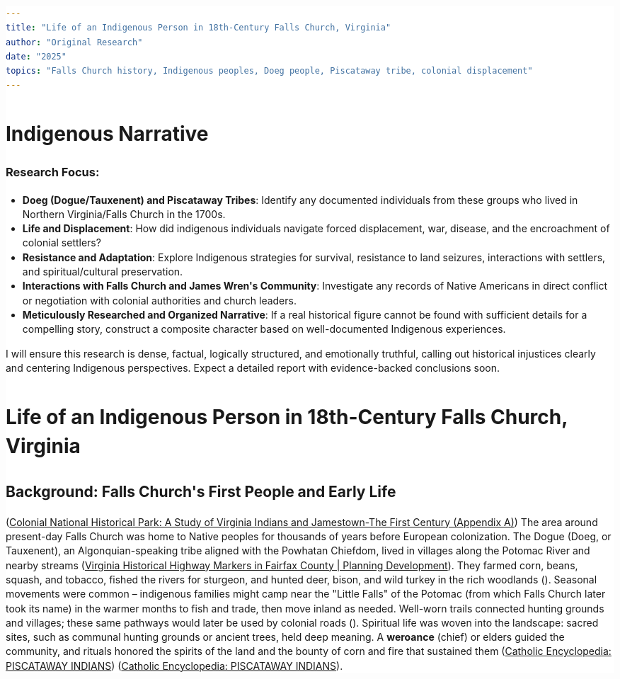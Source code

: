 ```yaml
---
title: "Life of an Indigenous Person in 18th-Century Falls Church, Virginia"
author: "Original Research"
date: "2025"
topics: "Falls Church history, Indigenous peoples, Doeg people, Piscataway tribe, colonial displacement"
---
```


# Indigenous Narrative

### Research Focus:
- **Doeg (Dogue/Tauxenent) and Piscataway Tribes**: Identify any documented individuals from these groups who lived in Northern Virginia/Falls Church in the 1700s.
- **Life and Displacement**: How did indigenous individuals navigate forced displacement, war, disease, and the encroachment of colonial settlers?
- **Resistance and Adaptation**: Explore Indigenous strategies for survival, resistance to land seizures, interactions with settlers, and spiritual/cultural preservation.
- **Interactions with Falls Church and James Wren's Community**: Investigate any records of Native Americans in direct conflict or negotiation with colonial authorities and church leaders.
- **Meticulously Researched and Organized Narrative**: If a real historical figure cannot be found with sufficient details for a compelling story, construct a composite character based on well-documented Indigenous experiences.

I will ensure this research is dense, factual, logically structured, and emotionally truthful, calling out historical injustices clearly and centering Indigenous perspectives. Expect a detailed report with evidence-backed conclusions soon.

# Life of an Indigenous Person in 18th-Century Falls Church, Virginia

## Background: Falls Church's First People and Early Life  
 ([Colonial National Historical Park: A Study of Virginia Indians and Jamestown-The First Century (Appendix A)](https://www.nps.gov/parkhistory/online_books/jame1/moretti-langholtz/appendixa.htm)) The area around present-day Falls Church was home to Native peoples for thousands of years before European colonization. The Dogue (Doeg, or Tauxenent), an Algonquian-speaking tribe aligned with the Powhatan Chiefdom, lived in villages along the Potomac River and nearby streams ([Virginia Historical Highway Markers in Fairfax County | Planning Development](https://www.fairfaxcounty.gov/planning-development/historic/virginia-highway-markers#:~:text=Marker%20Text%3A%20A%20group%20of,Year%20Erected%3A%202003)). They farmed corn, beans, squash, and tobacco, fished the rivers for sturgeon, and hunted deer, bison, and wild turkey in the rich woodlands ([](https://fallschurch-va.granicus.com/MetaViewer.php?view_id=&clip_id=1216&meta_id=93359#:~:text=For%20thousands%20of%20years%2C%20native,They)). Seasonal movements were common – indigenous families might camp near the "Little Falls" of the Potomac (from which Falls Church later took its name) in the warmer months to fish and trade, then move inland as needed. Well-worn trails connected hunting grounds and villages; these same pathways would later be used by colonial roads ([](https://fallschurch-va.granicus.com/MetaViewer.php?view_id=&clip_id=1216&meta_id=93359#:~:text=species,European%20settlement%20drove%20the%20native)). Spiritual life was woven into the landscape: sacred sites, such as communal hunting grounds or ancient trees, held deep meaning. A **weroance** (chief) or elders guided the community, and rituals honored the spirits of the land and the bounty of corn and fire that sustained them ([Catholic Encyclopedia: PISCATAWAY INDIANS](https://kolbefoundation.org/gbookswebsite/studentlibrary/cathencyclopaedia/index/p/piscataway.htm#:~:text=,dress%20consisted%20simply%20of%20a)) ([Catholic Encyclopedia: PISCATAWAY INDIANS](https://kolbefoundation.org/gbookswebsite/studentlibrary/cathencyclopaedia/index/p/piscataway.htm#:~:text=children%20went%20entirely%20naked,The%20Lenape%20and%20their%20Legends)). 
